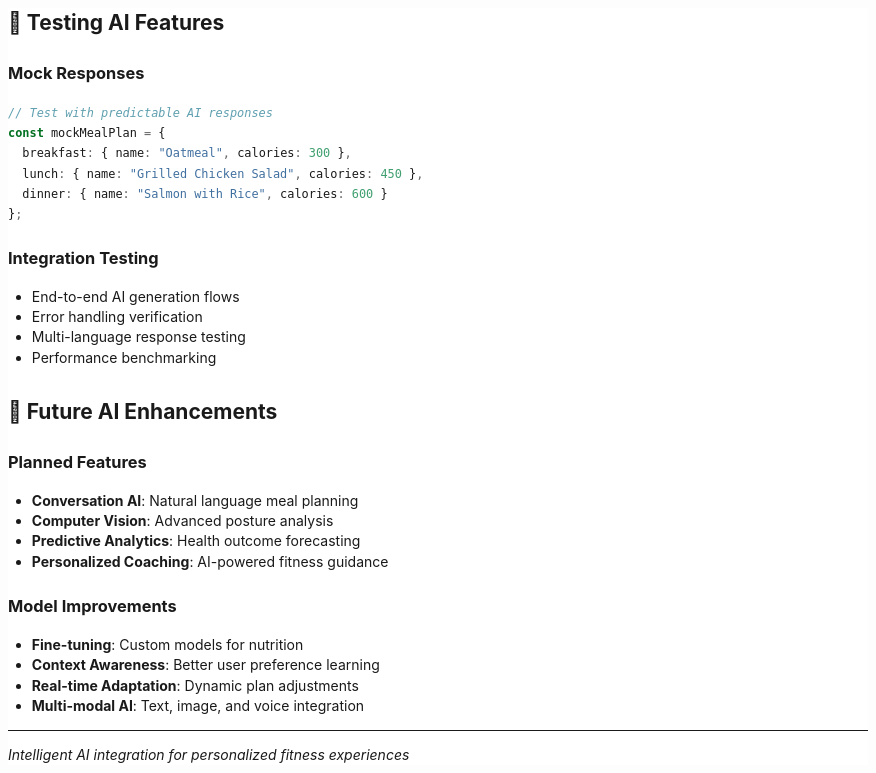 ## 🧪 Testing AI Features

### Mock Responses
```typescript
// Test with predictable AI responses
const mockMealPlan = {
  breakfast: { name: "Oatmeal", calories: 300 },
  lunch: { name: "Grilled Chicken Salad", calories: 450 },
  dinner: { name: "Salmon with Rice", calories: 600 }
};
```

### Integration Testing
- End-to-end AI generation flows
- Error handling verification
- Multi-language response testing
- Performance benchmarking

## 🚀 Future AI Enhancements

### Planned Features
- **Conversation AI**: Natural language meal planning
- **Computer Vision**: Advanced posture analysis
- **Predictive Analytics**: Health outcome forecasting
- **Personalized Coaching**: AI-powered fitness guidance

### Model Improvements
- **Fine-tuning**: Custom models for nutrition
- **Context Awareness**: Better user preference learning
- **Real-time Adaptation**: Dynamic plan adjustments
- **Multi-modal AI**: Text, image, and voice integration

---
*Intelligent AI integration for personalized fitness experiences*
